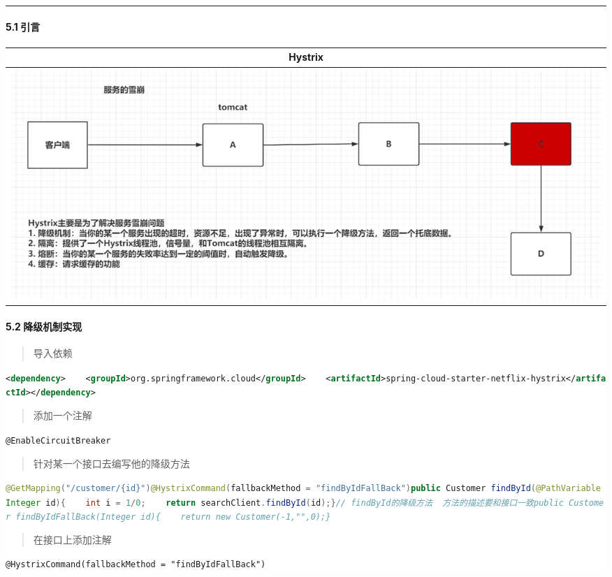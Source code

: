 ----

#### 5.1 引言

|                   Hystrix                    |
| :------------------------------------------: |
| ![1588044427589](Pictures/1588044427589.png) |



#### 5.2 降级机制实现

> 导入依赖

```xml
<dependency>    <groupId>org.springframework.cloud</groupId>    <artifactId>spring-cloud-starter-netflix-hystrix</artifactId></dependency>
```



> 添加一个注解

```
@EnableCircuitBreaker
```



> 针对某一个接口去编写他的降级方法

```java
@GetMapping("/customer/{id}")@HystrixCommand(fallbackMethod = "findByIdFallBack")public Customer findById(@PathVariable Integer id){    int i = 1/0;    return searchClient.findById(id);}// findById的降级方法  方法的描述要和接口一致public Customer findByIdFallBack(Integer id){    return new Customer(-1,"",0);}
```



> 在接口上添加注解

```
@HystrixCommand(fallbackMethod = "findByIdFallBack")
```
